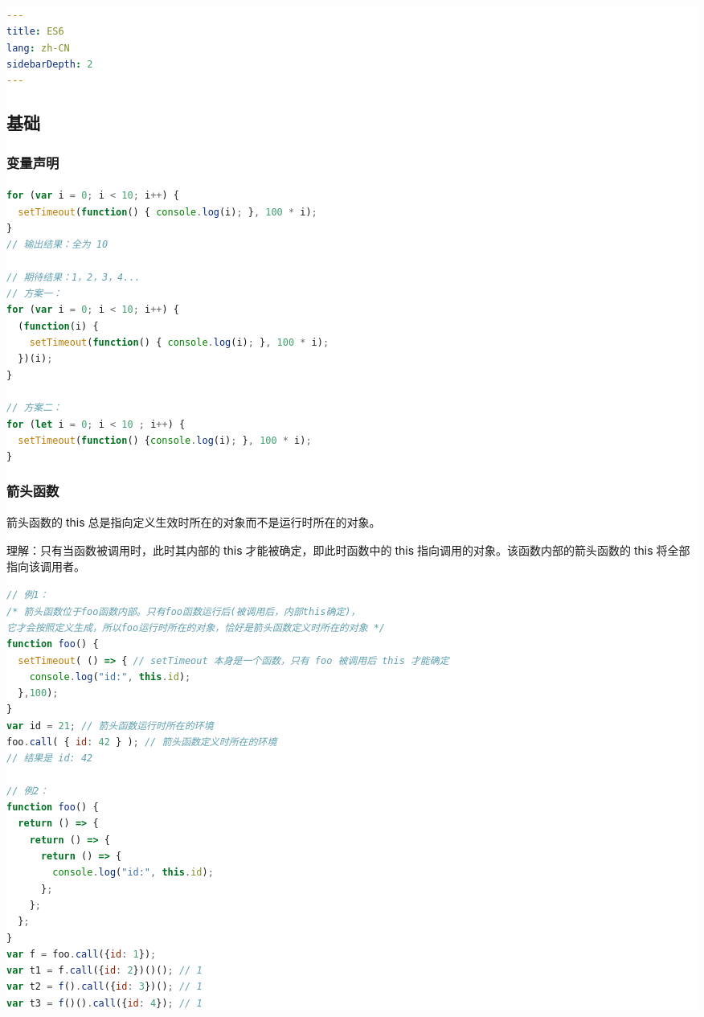 ```yaml
---
title: ES6
lang: zh-CN
sidebarDepth: 2
---
```


## 基础

### 变量声明

```js
for (var i = 0; i < 10; i++) {
  setTimeout(function() { console.log(i); }, 100 * i);
}
// 输出结果：全为 10

// 期待结果：1，2，3，4...
// 方案一：
for (var i = 0; i < 10; i++) {
  (function(i) {
    setTimeout(function() { console.log(i); }, 100 * i);
  })(i);
}

// 方案二：
for (let i = 0; i < 10 ; i++) {
  setTimeout(function() {console.log(i); }, 100 * i);
}
```
### 箭头函数

箭头函数的 this 总是指向定义生效时所在的对象而不是运行时所在的对象。

理解：只有当函数被调用时，此时其内部的 this 才能被确定，即此时函数中的 this 指向调用的对象。该函数内部的箭头函数的 this 将全部指向该调用者。

```js
// 例1：
/* 箭头函数位于foo函数内部。只有foo函数运行后(被调用后，内部this确定)，
它才会按照定义生成，所以foo运行时所在的对象，恰好是箭头函数定义时所在的对象 */
function foo() {
  setTimeout( () => { // setTimeout 本身是一个函数，只有 foo 被调用后 this 才能确定
    console.log("id:", this.id);
  },100);
}
var id = 21; // 箭头函数运行时所在的环境
foo.call( { id: 42 } ); // 箭头函数定义时所在的环境
// 结果是 id: 42

// 例2：
function foo() {
  return () => {
    return () => {
      return () => {
        console.log("id:", this.id);
      };
    };
  };
}
var f = foo.call({id: 1});
var t1 = f.call({id: 2})()(); // 1
var t2 = f().call({id: 3})(); // 1
var t3 = f()().call({id: 4}); // 1
```